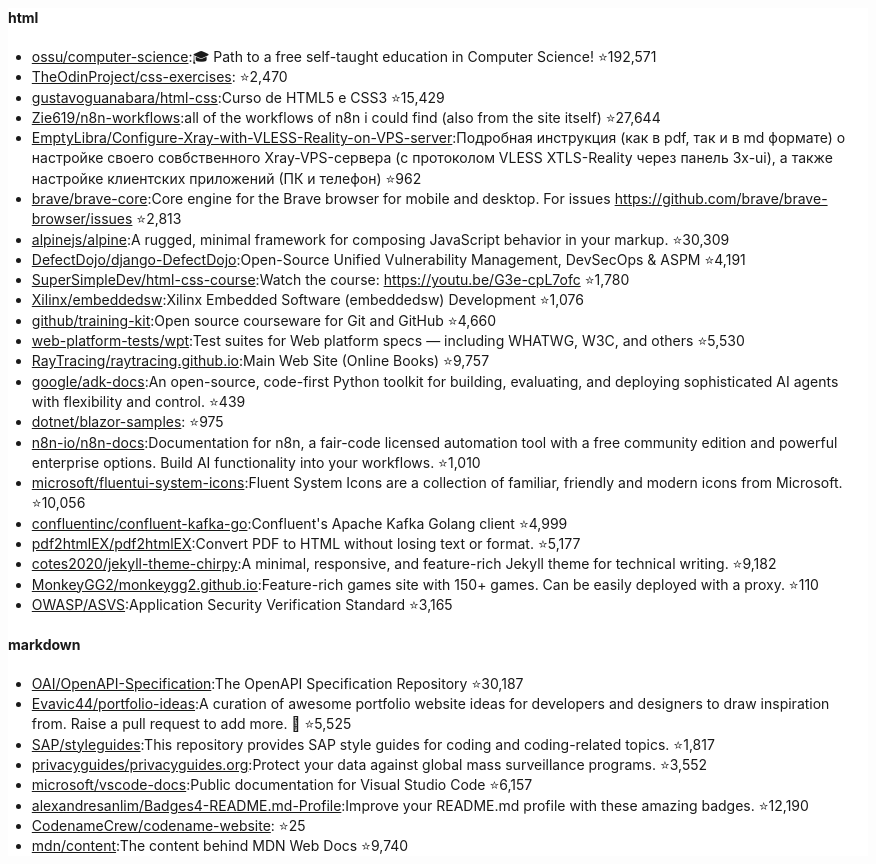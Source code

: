 #### html
* [ossu/computer-science](https://github.com/ossu/computer-science):🎓 Path to a free self-taught education in Computer Science! ⭐192,571
* [TheOdinProject/css-exercises](https://github.com/TheOdinProject/css-exercises): ⭐2,470
* [gustavoguanabara/html-css](https://github.com/gustavoguanabara/html-css):Curso de HTML5 e CSS3 ⭐15,429
* [Zie619/n8n-workflows](https://github.com/Zie619/n8n-workflows):all of the workflows of n8n i could find (also from the site itself) ⭐27,644
* [EmptyLibra/Configure-Xray-with-VLESS-Reality-on-VPS-server](https://github.com/EmptyLibra/Configure-Xray-with-VLESS-Reality-on-VPS-server):Подробная инструкция (как в pdf, так и в md формате) о настройке своего совбственного Xray-VPS-сервера (с протоколом VLESS XTLS-Reality через панель 3x-ui), а также настройке клиентских приложений (ПК и телефон) ⭐962
* [brave/brave-core](https://github.com/brave/brave-core):Core engine for the Brave browser for mobile and desktop. For issues https://github.com/brave/brave-browser/issues ⭐2,813
* [alpinejs/alpine](https://github.com/alpinejs/alpine):A rugged, minimal framework for composing JavaScript behavior in your markup. ⭐30,309
* [DefectDojo/django-DefectDojo](https://github.com/DefectDojo/django-DefectDojo):Open-Source Unified Vulnerability Management, DevSecOps & ASPM ⭐4,191
* [SuperSimpleDev/html-css-course](https://github.com/SuperSimpleDev/html-css-course):Watch the course: https://youtu.be/G3e-cpL7ofc ⭐1,780
* [Xilinx/embeddedsw](https://github.com/Xilinx/embeddedsw):Xilinx Embedded Software (embeddedsw) Development ⭐1,076
* [github/training-kit](https://github.com/github/training-kit):Open source courseware for Git and GitHub ⭐4,660
* [web-platform-tests/wpt](https://github.com/web-platform-tests/wpt):Test suites for Web platform specs — including WHATWG, W3C, and others ⭐5,530
* [RayTracing/raytracing.github.io](https://github.com/RayTracing/raytracing.github.io):Main Web Site (Online Books) ⭐9,757
* [google/adk-docs](https://github.com/google/adk-docs):An open-source, code-first Python toolkit for building, evaluating, and deploying sophisticated AI agents with flexibility and control. ⭐439
* [dotnet/blazor-samples](https://github.com/dotnet/blazor-samples): ⭐975
* [n8n-io/n8n-docs](https://github.com/n8n-io/n8n-docs):Documentation for n8n, a fair-code licensed automation tool with a free community edition and powerful enterprise options. Build AI functionality into your workflows. ⭐1,010
* [microsoft/fluentui-system-icons](https://github.com/microsoft/fluentui-system-icons):Fluent System Icons are a collection of familiar, friendly and modern icons from Microsoft. ⭐10,056
* [confluentinc/confluent-kafka-go](https://github.com/confluentinc/confluent-kafka-go):Confluent's Apache Kafka Golang client ⭐4,999
* [pdf2htmlEX/pdf2htmlEX](https://github.com/pdf2htmlEX/pdf2htmlEX):Convert PDF to HTML without losing text or format. ⭐5,177
* [cotes2020/jekyll-theme-chirpy](https://github.com/cotes2020/jekyll-theme-chirpy):A minimal, responsive, and feature-rich Jekyll theme for technical writing. ⭐9,182
* [MonkeyGG2/monkeygg2.github.io](https://github.com/MonkeyGG2/monkeygg2.github.io):Feature-rich games site with 150+ games. Can be easily deployed with a proxy. ⭐110
* [OWASP/ASVS](https://github.com/OWASP/ASVS):Application Security Verification Standard ⭐3,165

#### markdown
* [OAI/OpenAPI-Specification](https://github.com/OAI/OpenAPI-Specification):The OpenAPI Specification Repository ⭐30,187
* [Evavic44/portfolio-ideas](https://github.com/Evavic44/portfolio-ideas):A curation of awesome portfolio website ideas for developers and designers to draw inspiration from. Raise a pull request to add more. 💜 ⭐5,525
* [SAP/styleguides](https://github.com/SAP/styleguides):This repository provides SAP style guides for coding and coding-related topics. ⭐1,817
* [privacyguides/privacyguides.org](https://github.com/privacyguides/privacyguides.org):Protect your data against global mass surveillance programs. ⭐3,552
* [microsoft/vscode-docs](https://github.com/microsoft/vscode-docs):Public documentation for Visual Studio Code ⭐6,157
* [alexandresanlim/Badges4-README.md-Profile](https://github.com/alexandresanlim/Badges4-README.md-Profile):Improve your README.md profile with these amazing badges. ⭐12,190
* [CodenameCrew/codename-website](https://github.com/CodenameCrew/codename-website): ⭐25
* [mdn/content](https://github.com/mdn/content):The content behind MDN Web Docs ⭐9,740